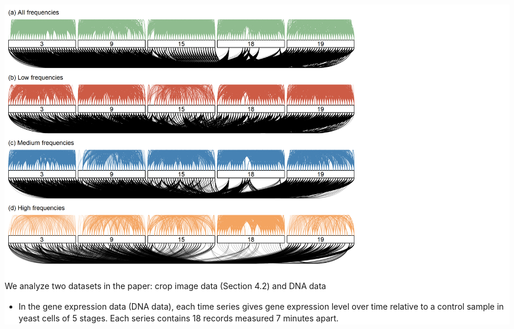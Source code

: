   <img src="eg2_crop/plotClusterProbEg2.png" width="70%">
</p>


We analyze two datasets in the paper: crop image data (Section 4.2) and DNA data
- In the gene expression data (DNA data), each time series gives gene expression level over time relative to a control sample in yeast cells of 5 stages. Each series contains 18 records measured 7 minutes apart.

<p align="center">